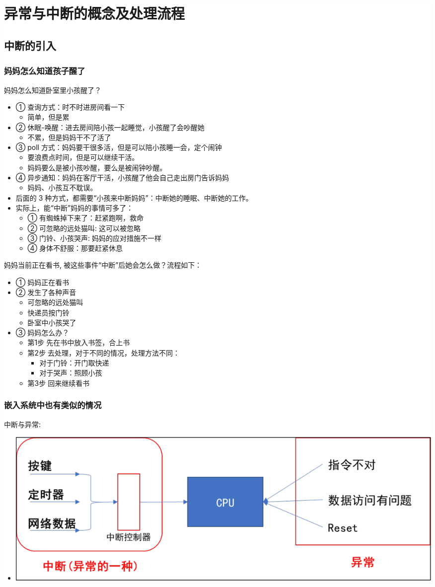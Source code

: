 # 异常与中断的概念及处理流程

## 中断的引入

### 妈妈怎么知道孩子醒了

妈妈怎么知道卧室里小孩醒了？

- ① 查询方式：时不时进房间看一下
    - 简单，但是累
- ② 休眠-唤醒：进去房间陪小孩一起睡觉，小孩醒了会吵醒她
    - 不累，但是妈妈干不了活了
- ③ poll 方式：妈妈要干很多活，但是可以陪小孩睡一会，定个闹钟
    - 要浪费点时间，但是可以继续干活。
    - 妈妈要么是被小孩吵醒，要么是被闹钟吵醒。
- ④ 异步通知：妈妈在客厅干活，小孩醒了他会自己走出房门告诉妈妈
    - 妈妈、小孩互不耽误。
- 后面的 3 种方式，都需要“小孩来中断妈妈”：中断她的睡眠、中断她的工作。
- 实际上，能“中断”妈妈的事情可多了：
    - ① 有蜘蛛掉下来了：赶紧跑啊，救命
    - ② 可忽略的远处猫叫: 这可以被忽略
    - ③ 门铃、小孩哭声: 妈妈的应对措施不一样
    - ④ 身体不舒服：那要赶紧休息

妈妈当前正在看书, 被这些事件“中断”后她会怎么做？流程如下：

- ① 妈妈正在看书
- ② 发生了各种声音
    - 可忽略的远处猫叫
    - 快递员按门铃
    - 卧室中小孩哭了
- ③ 妈妈怎么办？
    - 第1步 先在书中放入书签，合上书
    - 第2步 去处理，对于不同的情况，处理方法不同：
        - 对于门铃：开门取快递
        - 对于哭声：照顾小孩
    - 第3步 回来继续看书

### 嵌入系统中也有类似的情况

中断与异常: 

- ![](assets/Pasted%20image%2020230902014507.png)
